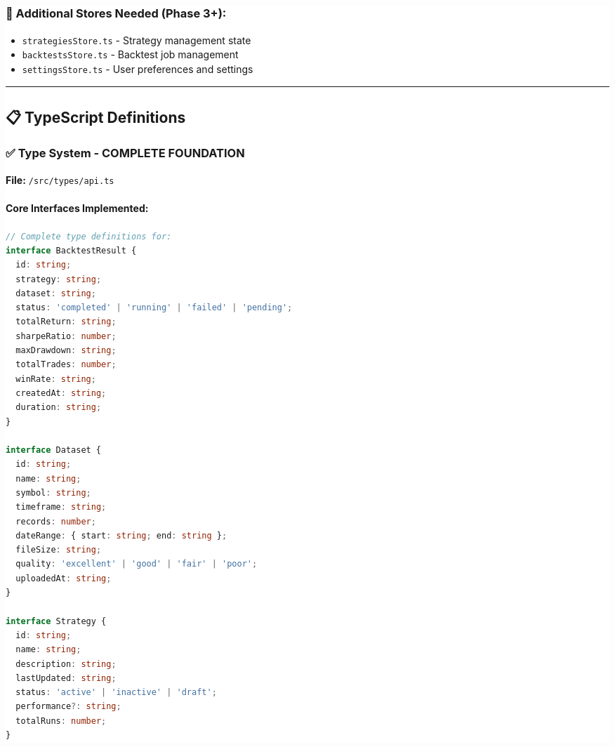 ### **🔄 Additional Stores Needed (Phase 3+):**
- `strategiesStore.ts` - Strategy management state
- `backtestsStore.ts` - Backtest job management  
- `settingsStore.ts` - User preferences and settings

---

## 📋 **TypeScript Definitions**

### **✅ Type System - COMPLETE FOUNDATION**
**File:** `/src/types/api.ts`

#### **Core Interfaces Implemented:**
```typescript
// Complete type definitions for:
interface BacktestResult {
  id: string;
  strategy: string;
  dataset: string;
  status: 'completed' | 'running' | 'failed' | 'pending';
  totalReturn: string;
  sharpeRatio: number;
  maxDrawdown: string;
  totalTrades: number;
  winRate: string;
  createdAt: string;
  duration: string;
}

interface Dataset {
  id: string;
  name: string;
  symbol: string;
  timeframe: string;
  records: number;
  dateRange: { start: string; end: string };
  fileSize: string;
  quality: 'excellent' | 'good' | 'fair' | 'poor';
  uploadedAt: string;
}

interface Strategy {
  id: string;
  name: string;
  description: string;
  lastUpdated: string;
  status: 'active' | 'inactive' | 'draft';
  performance?: string;
  totalRuns: number;
}
```
